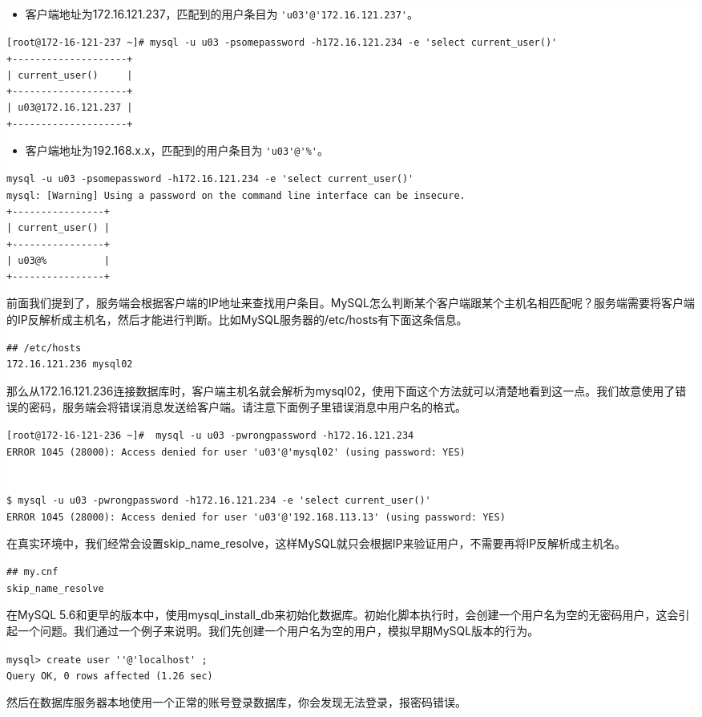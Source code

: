 - 客户端地址为172.16.121.237，匹配到的用户条目为 `'u03'@'172.16.121.237'`。

```plain
[root@172-16-121-237 ~]# mysql -u u03 -psomepassword -h172.16.121.234 -e 'select current_user()'
+--------------------+
| current_user()     |
+--------------------+
| u03@172.16.121.237 |
+--------------------+
```

- 客户端地址为192.168.x.x，匹配到的用户条目为 `'u03'@'%'`。

```plain
mysql -u u03 -psomepassword -h172.16.121.234 -e 'select current_user()'
mysql: [Warning] Using a password on the command line interface can be insecure.
+----------------+
| current_user() |
+----------------+
| u03@%          |
+----------------+
```

前面我们提到了，服务端会根据客户端的IP地址来查找用户条目。MySQL怎么判断某个客户端跟某个主机名相匹配呢？服务端需要将客户端的IP反解析成主机名，然后才能进行判断。比如MySQL服务器的/etc/hosts有下面这条信息。

```plain
## /etc/hosts
172.16.121.236 mysql02
```

那么从172.16.121.236连接数据库时，客户端主机名就会解析为mysql02，使用下面这个方法就可以清楚地看到这一点。我们故意使用了错误的密码，服务端会将错误消息发送给客户端。请注意下面例子里错误消息中用户名的格式。

```plain
[root@172-16-121-236 ~]#  mysql -u u03 -pwrongpassword -h172.16.121.234
ERROR 1045 (28000): Access denied for user 'u03'@'mysql02' (using password: YES)


$ mysql -u u03 -pwrongpassword -h172.16.121.234 -e 'select current_user()'
ERROR 1045 (28000): Access denied for user 'u03'@'192.168.113.13' (using password: YES)
```

在真实环境中，我们经常会设置skip\_name\_resolve，这样MySQL就只会根据IP来验证用户，不需要再将IP反解析成主机名。

```plain
## my.cnf
skip_name_resolve
```

在MySQL 5.6和更早的版本中，使用mysql\_install\_db来初始化数据库。初始化脚本执行时，会创建一个用户名为空的无密码用户，这会引起一个问题。我们通过一个例子来说明。我们先创建一个用户名为空的用户，模拟早期MySQL版本的行为。

```plain
mysql> create user ''@'localhost' ;
Query OK, 0 rows affected (1.26 sec)
```

然后在数据库服务器本地使用一个正常的账号登录数据库，你会发现无法登录，报密码错误。
